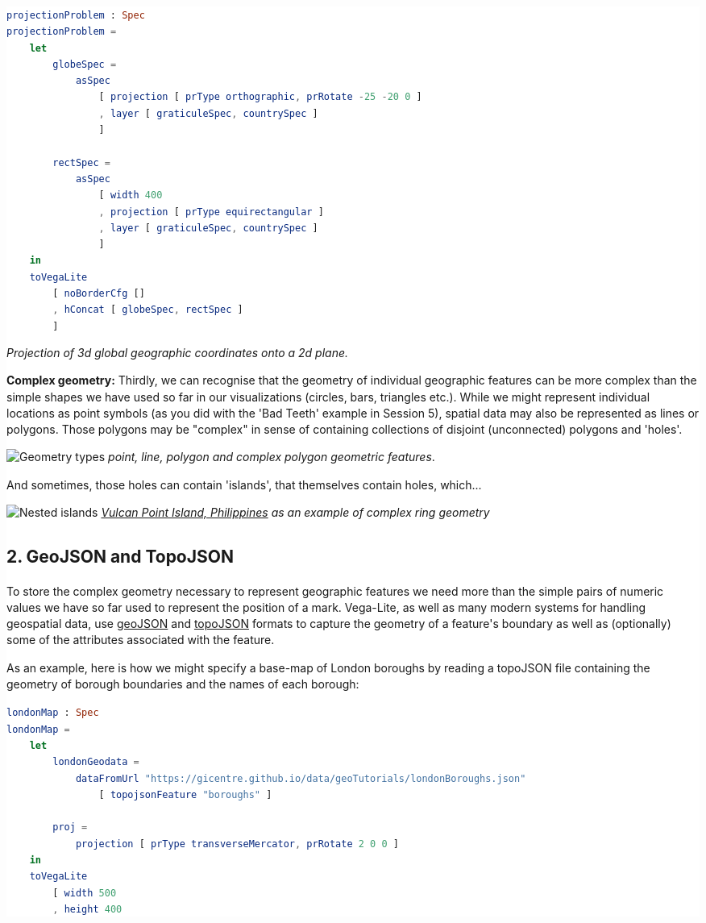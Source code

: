 ```elm {v}
projectionProblem : Spec
projectionProblem =
    let
        globeSpec =
            asSpec
                [ projection [ prType orthographic, prRotate -25 -20 0 ]
                , layer [ graticuleSpec, countrySpec ]
                ]

        rectSpec =
            asSpec
                [ width 400
                , projection [ prType equirectangular ]
                , layer [ graticuleSpec, countrySpec ]
                ]
    in
    toVegaLite
        [ noBorderCfg []
        , hConcat [ globeSpec, rectSpec ]
        ]
```

_Projection of 3d global geographic coordinates onto a 2d plane._

**Complex geometry:** Thirdly, we can recognise that the geometry of individual geographic features can be more complex than the simple shapes we have used so far in our visualizations (circles, bars, triangles etc.). While we might represent individual locations as point symbols (as you did with the 'Bad Teeth' example in Session 5), spatial data may also be represented as lines or polygons. Those polygons may be "complex" in sense of containing collections of disjoint (unconnected) polygons and 'holes'.

![Geometry types](https://staff.city.ac.uk/~jwo/datavis2021b/session08/images/geometryTypes.png)
_point, line, polygon and complex polygon geometric features_.

And sometimes, those holes can contain 'islands', that themselves contain holes, which...

![Nested islands ](https://staff.city.ac.uk/~jwo/datavis2021b/session08/images/nestedIslands.jpg)
_[Vulcan Point Island, Philippines](https://goo.gl/maps/V6ouZ2yULVs) as an example of complex ring geometry_

## 2. GeoJSON and TopoJSON

To store the complex geometry necessary to represent geographic features we need more than the simple pairs of numeric values we have so far used to represent the position of a mark. Vega-Lite, as well as many modern systems for handling geospatial data, use [geoJSON](http://geojson.org) and [topoJSON](https://github.com/topojson/topojson) formats to capture the geometry of a feature's boundary as well as (optionally) some of the attributes associated with the feature.

As an example, here is how we might specify a base-map of London boroughs by reading a topoJSON file containing the geometry of borough boundaries and the names of each borough:

```elm {l v highlight=[4-6,,8-9,14-16]}
londonMap : Spec
londonMap =
    let
        londonGeodata =
            dataFromUrl "https://gicentre.github.io/data/geoTutorials/londonBoroughs.json"
                [ topojsonFeature "boroughs" ]

        proj =
            projection [ prType transverseMercator, prRotate 2 0 0 ]
    in
    toVegaLite
        [ width 500
        , height 400
```